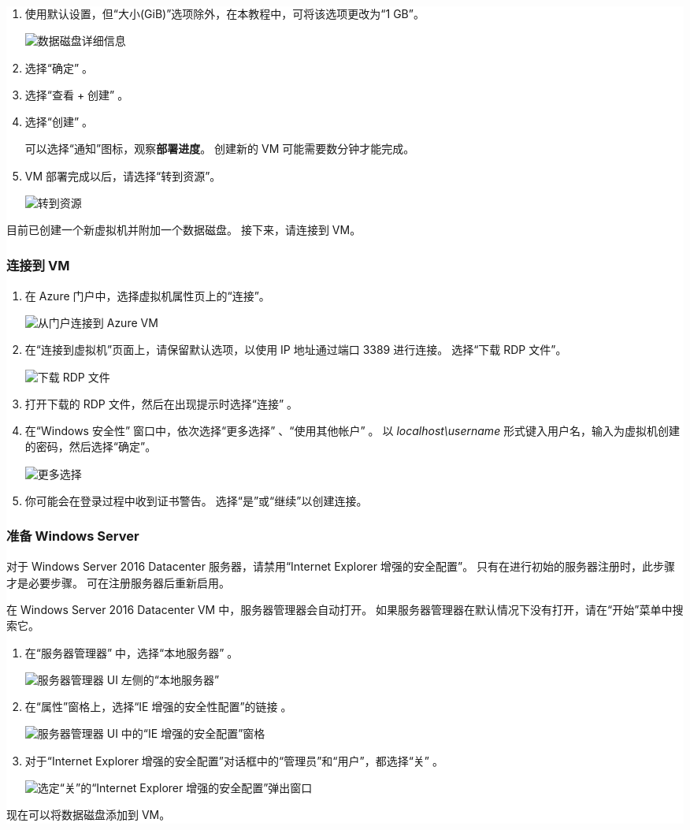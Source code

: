    1. 使用默认设置，但“大小(GiB)”选项除外，在本教程中，可将该选项更改为“1 GB”。  

      ![数据磁盘详细信息](./media/storage-sync-files-extend-servers/vm-create-new-disk-details.png)

   1. 选择“确定”  。
1. 选择“查看 + 创建”  。
1. 选择“创建”  。

   可以选择“通知”图标，观察**部署进度**。  创建新的 VM 可能需要数分钟才能完成。

1. VM 部署完成以后，请选择“转到资源”。 

   ![转到资源](./media/storage-sync-files-extend-servers/vm-gotoresource.png)

目前已创建一个新虚拟机并附加一个数据磁盘。 接下来，请连接到 VM。

### <a name="connect-to-your-vm"></a>连接到 VM

1. 在 Azure 门户中，选择虚拟机属性页上的“连接”。 

   ![从门户连接到 Azure VM](./media/storage-sync-files-extend-servers/connect-vm.png)

1. 在“连接到虚拟机”页面上，请保留默认选项，以使用 IP 地址通过端口 3389 进行连接。   选择“下载 RDP 文件”。 

   ![下载 RDP 文件](./media/storage-sync-files-extend-servers/download-rdp.png)

1. 打开下载的 RDP 文件，然后在出现提示时选择“连接”  。
1. 在“Windows 安全性”  窗口中，依次选择“更多选择”  、“使用其他帐户”  。 以 *localhost\username* 形式键入用户名，输入为虚拟机创建的密码，然后选择“确定”。 

   ![更多选择](./media/storage-sync-files-extend-servers/local-host2.png)

1. 你可能会在登录过程中收到证书警告。 选择“是”或“继续”以创建连接。  

### <a name="prepare-the-windows-server"></a>准备 Windows Server

对于 Windows Server 2016 Datacenter 服务器，请禁用“Internet Explorer 增强的安全配置”。 只有在进行初始的服务器注册时，此步骤才是必要步骤。 可在注册服务器后重新启用。

在 Windows Server 2016 Datacenter VM 中，服务器管理器会自动打开。  如果服务器管理器在默认情况下没有打开，请在“开始”菜单中搜索它。

1. 在“服务器管理器”  中，选择“本地服务器”  。

   ![服务器管理器 UI 左侧的“本地服务器”](media/storage-sync-files-extend-servers/prepare-server-disable-ieesc-1.png)

1. 在“属性”窗格上，选择“IE 增强的安全性配置”的链接   。  

    ![服务器管理器 UI 中的“IE 增强的安全配置”窗格](media/storage-sync-files-extend-servers/prepare-server-disable-ieesc-2.png)

1. 对于“Internet Explorer 增强的安全配置”对话框中的“管理员”和“用户”，都选择“关”     。

    ![选定“关”的“Internet Explorer 增强的安全配置”弹出窗口](media/storage-sync-files-extend-servers/prepare-server-disable-ieesc-3.png)

现在可以将数据磁盘添加到 VM。
